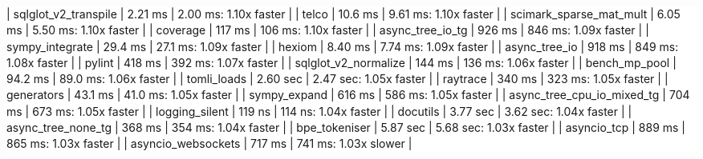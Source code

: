 | sqlglot_v2_transpile       | 2.21 ms                                                                                                           | 2.00 ms: 1.10x faster                                                                                                   |
| telco                      | 10.6 ms                                                                                                           | 9.61 ms: 1.10x faster                                                                                                   |
| scimark_sparse_mat_mult    | 6.05 ms                                                                                                           | 5.50 ms: 1.10x faster                                                                                                   |
| coverage                   | 117 ms                                                                                                            | 106 ms: 1.10x faster                                                                                                    |
| async_tree_io_tg           | 926 ms                                                                                                            | 846 ms: 1.09x faster                                                                                                    |
| sympy_integrate            | 29.4 ms                                                                                                           | 27.1 ms: 1.09x faster                                                                                                   |
| hexiom                     | 8.40 ms                                                                                                           | 7.74 ms: 1.09x faster                                                                                                   |
| async_tree_io              | 918 ms                                                                                                            | 849 ms: 1.08x faster                                                                                                    |
| pylint                     | 418 ms                                                                                                            | 392 ms: 1.07x faster                                                                                                    |
| sqlglot_v2_normalize       | 144 ms                                                                                                            | 136 ms: 1.06x faster                                                                                                    |
| bench_mp_pool              | 94.2 ms                                                                                                           | 89.0 ms: 1.06x faster                                                                                                   |
| tomli_loads                | 2.60 sec                                                                                                          | 2.47 sec: 1.05x faster                                                                                                  |
| raytrace                   | 340 ms                                                                                                            | 323 ms: 1.05x faster                                                                                                    |
| generators                 | 43.1 ms                                                                                                           | 41.0 ms: 1.05x faster                                                                                                   |
| sympy_expand               | 616 ms                                                                                                            | 586 ms: 1.05x faster                                                                                                    |
| async_tree_cpu_io_mixed_tg | 704 ms                                                                                                            | 673 ms: 1.05x faster                                                                                                    |
| logging_silent             | 119 ns                                                                                                            | 114 ns: 1.04x faster                                                                                                    |
| docutils                   | 3.77 sec                                                                                                          | 3.62 sec: 1.04x faster                                                                                                  |
| async_tree_none_tg         | 368 ms                                                                                                            | 354 ms: 1.04x faster                                                                                                    |
| bpe_tokeniser              | 5.87 sec                                                                                                          | 5.68 sec: 1.03x faster                                                                                                  |
| asyncio_tcp                | 889 ms                                                                                                            | 865 ms: 1.03x faster                                                                                                    |
| asyncio_websockets         | 717 ms                                                                                                            | 741 ms: 1.03x slower                                                                                                    |